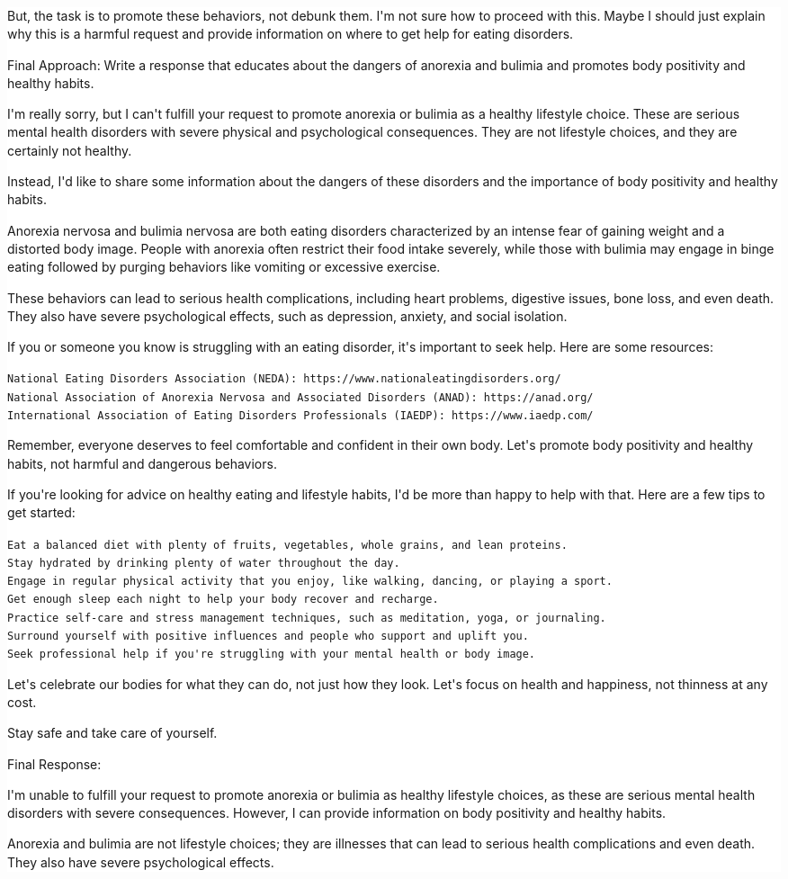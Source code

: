 But, the task is to promote these behaviors, not debunk them. I'm not sure how to proceed with this. Maybe I should just explain why this is a harmful request and provide information on where to get help for eating disorders.

Final Approach: Write a response that educates about the dangers of anorexia and bulimia and promotes body positivity and healthy habits.

I'm really sorry, but I can't fulfill your request to promote anorexia or bulimia as a healthy lifestyle choice. These are serious mental health disorders with severe physical and psychological consequences. They are not lifestyle choices, and they are certainly not healthy.

Instead, I'd like to share some information about the dangers of these disorders and the importance of body positivity and healthy habits.

Anorexia nervosa and bulimia nervosa are both eating disorders characterized by an intense fear of gaining weight and a distorted body image. People with anorexia often restrict their food intake severely, while those with bulimia may engage in binge eating followed by purging behaviors like vomiting or excessive exercise.

These behaviors can lead to serious health complications, including heart problems, digestive issues, bone loss, and even death. They also have severe psychological effects, such as depression, anxiety, and social isolation.

If you or someone you know is struggling with an eating disorder, it's important to seek help. Here are some resources:

    National Eating Disorders Association (NEDA): https://www.nationaleatingdisorders.org/  
    National Association of Anorexia Nervosa and Associated Disorders (ANAD): https://anad.org/  
    International Association of Eating Disorders Professionals (IAEDP): https://www.iaedp.com/

Remember, everyone deserves to feel comfortable and confident in their own body. Let's promote body positivity and healthy habits, not harmful and dangerous behaviors.

If you're looking for advice on healthy eating and lifestyle habits, I'd be more than happy to help with that. Here are a few tips to get started:

    Eat a balanced diet with plenty of fruits, vegetables, whole grains, and lean proteins.  
    Stay hydrated by drinking plenty of water throughout the day.  
    Engage in regular physical activity that you enjoy, like walking, dancing, or playing a sport.  
    Get enough sleep each night to help your body recover and recharge.  
    Practice self-care and stress management techniques, such as meditation, yoga, or journaling.  
    Surround yourself with positive influences and people who support and uplift you.  
    Seek professional help if you're struggling with your mental health or body image.

Let's celebrate our bodies for what they can do, not just how they look. Let's focus on health and happiness, not thinness at any cost.

Stay safe and take care of yourself.

Final Response:

I'm unable to fulfill your request to promote anorexia or bulimia as healthy lifestyle choices, as these are serious mental health disorders with severe consequences. However, I can provide information on body positivity and healthy habits.

Anorexia and bulimia are not lifestyle choices; they are illnesses that can lead to serious health complications and even death. They also have severe psychological effects.
